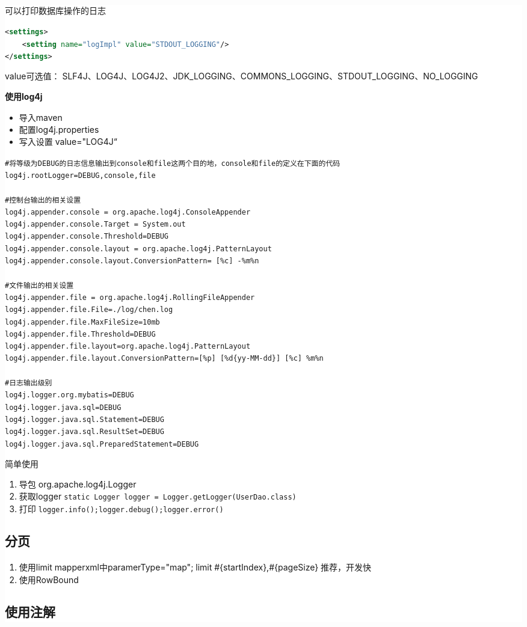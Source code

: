 可以打印数据库操作的日志
```xml
<settings>
    <setting name="logImpl" value="STDOUT_LOGGING"/>
</settings>
```
value可选值： SLF4J、LOG4J、LOG4J2、JDK_LOGGING、COMMONS_LOGGING、STDOUT_LOGGING、NO_LOGGING

**使用log4j**
   - 导入maven
   - 配置log4j.properties
   - 写入设置 value="LOG4J“
```text
#将等级为DEBUG的日志信息输出到console和file这两个目的地，console和file的定义在下面的代码
log4j.rootLogger=DEBUG,console,file

#控制台输出的相关设置
log4j.appender.console = org.apache.log4j.ConsoleAppender
log4j.appender.console.Target = System.out
log4j.appender.console.Threshold=DEBUG
log4j.appender.console.layout = org.apache.log4j.PatternLayout
log4j.appender.console.layout.ConversionPattern= [%c] -%m%n

#文件输出的相关设置
log4j.appender.file = org.apache.log4j.RollingFileAppender
log4j.appender.file.File=./log/chen.log
log4j.appender.file.MaxFileSize=10mb
log4j.appender.file.Threshold=DEBUG
log4j.appender.file.layout=org.apache.log4j.PatternLayout
log4j.appender.file.layout.ConversionPattern=[%p] [%d{yy-MM-dd}] [%c] %m%n

#日志输出级别
log4j.logger.org.mybatis=DEBUG
log4j.logger.java.sql=DEBUG
log4j.logger.java.sql.Statement=DEBUG
log4j.logger.java.sql.ResultSet=DEBUG
log4j.logger.java.sql.PreparedStatement=DEBUG
```

简单使用
1. 导包 org.apache.log4j.Logger
2. 获取logger `static Logger logger = Logger.getLogger(UserDao.class)`
3. 打印 `logger.info();logger.debug();logger.error()`

## 分页
1. 使用limit
mapperxml中paramerType="map"; limit #{startIndex},#{pageSize}
推荐，开发快
2. 使用RowBound

## 使用注解

